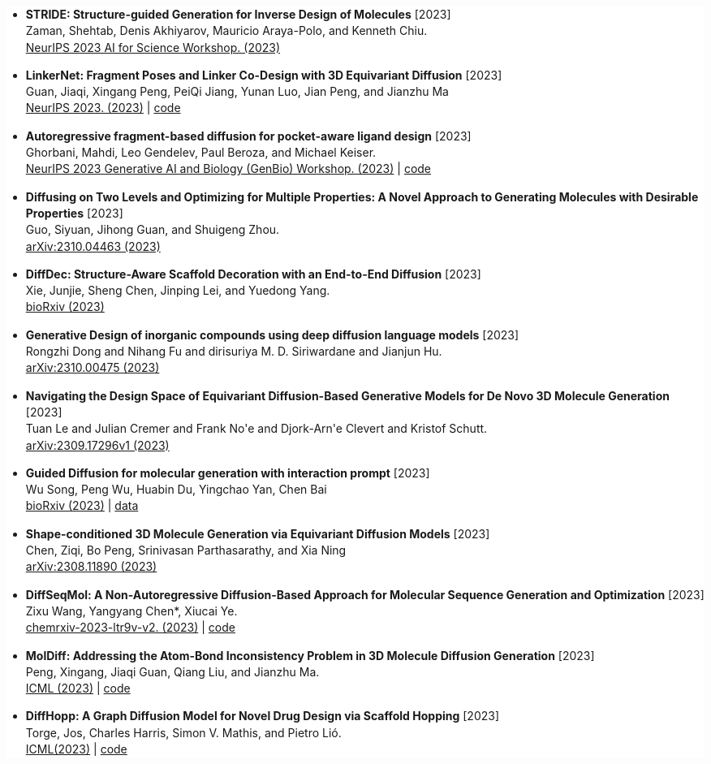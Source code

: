 - **STRIDE: Structure-guided Generation for Inverse Design of Molecules** [2023]   
  Zaman, Shehtab, Denis Akhiyarov, Mauricio Araya-Polo, and Kenneth Chiu.    
  [NeurIPS 2023 AI for Science Workshop.  (2023)](https://openreview.net/forum?id=DqJThcBJ6P&noteId=JjvFlUIseN) 

- **LinkerNet: Fragment Poses and Linker Co-Design with 3D Equivariant Diffusion** [2023]   
  Guan, Jiaqi, Xingang Peng, PeiQi Jiang, Yunan Luo, Jian Peng, and Jianzhu Ma    
  [NeurIPS 2023.  (2023)](https://openreview.net/forum?id=6EaLIw3W7c) |  [code](https://github.com/guanjq/LinkerNet) 

- **Autoregressive fragment-based diffusion for pocket-aware ligand design** [2023]   
  Ghorbani, Mahdi, Leo Gendelev, Paul Beroza, and Michael Keiser.    
  [NeurIPS 2023 Generative AI and Biology (GenBio) Workshop.  (2023)](https://openreview.net/forum?id=E3HN48zjam) |  [code](https://github.com/ghorbanimahdi73/autofragdiff) 

- **Diffusing on Two Levels and Optimizing for Multiple Properties: A Novel Approach to Generating Molecules with Desirable Properties** [2023]   
  Guo, Siyuan, Jihong Guan, and Shuigeng Zhou.    
  [arXiv:2310.04463 (2023)](https://arxiv.org/abs/2310.04463) 

- **DiffDec: Structure-Aware Scaffold Decoration with an End-to-End Diffusion** [2023]   
  Xie, Junjie, Sheng Chen, Jinping Lei, and Yuedong Yang.    
  [bioRxiv (2023)](https://doi.org/10.1101/2023.10.08.561377) 

- **Generative Design of inorganic compounds using deep diffusion language models** [2023]   
  Rongzhi Dong and Nihang Fu and dirisuriya M. D. Siriwardane and Jianjun Hu.    
  [	arXiv:2310.00475  (2023)](https://arxiv.org/abs/2310.00475) 

- **Navigating the Design Space of Equivariant Diffusion-Based Generative Models for De Novo 3D Molecule Generation** [2023]   
  Tuan Le and Julian Cremer and Frank No'e and Djork-Arn'e Clevert and Kristof Schutt.    
  [arXiv:2309.17296v1  (2023)](https://doi.org/10.48550/arXiv.2309.17296) 

- **Guided Diffusion for molecular generation with interaction prompt** [2023]   
  Wu Song, Peng Wu, Huabin Du, Yingchao Yan, Chen Bai    
  [bioRxiv  (2023)](https://doi.org/10.1101/2023.09.11.557141) |  [data](https://bits.csb.pitt.edu/files/crossdock2020/) 

- **Shape-conditioned 3D Molecule Generation via Equivariant Diffusion Models** [2023]   
  Chen, Ziqi, Bo Peng, Srinivasan Parthasarathy, and Xia Ning    
  [arXiv:2308.11890 (2023)](https://arxiv.org/abs/2308.11890) 

- **DiffSeqMol: A Non-Autoregressive Diffusion-Based Approach for Molecular Sequence Generation and Optimization** [2023]   
  Zixu Wang, Yangyang Chen*, Xiucai Ye.    
  [chemrxiv-2023-ltr9v-v2.  (2023)](https://doi.org/10.26434/chemrxiv-2023-ltr9v-v2) |  [code](https://github.com/viko-3/DiffSeqMol) 

- **MolDiff: Addressing the Atom-Bond Inconsistency Problem in 3D Molecule Diffusion Generation** [2023]   
  Peng, Xingang, Jiaqi Guan, Qiang Liu, and Jianzhu Ma.    
  [ICML  (2023)](https://proceedings.mlr.press/v202/peng23b.html) |  [code](https://github.com/pengxingang/MolDiff) 

- **DiffHopp: A Graph Diffusion Model for Novel Drug Design via Scaffold Hopping** [2023]   
  Torge, Jos, Charles Harris, Simon V. Mathis, and Pietro Lió.    
  [ICML(2023)](https://icml-compbio.github.io/2023/papers/WCBICML2023_paper69.pdf) |  [code](https://github.com/jostorge/diffusion-hopping) 
